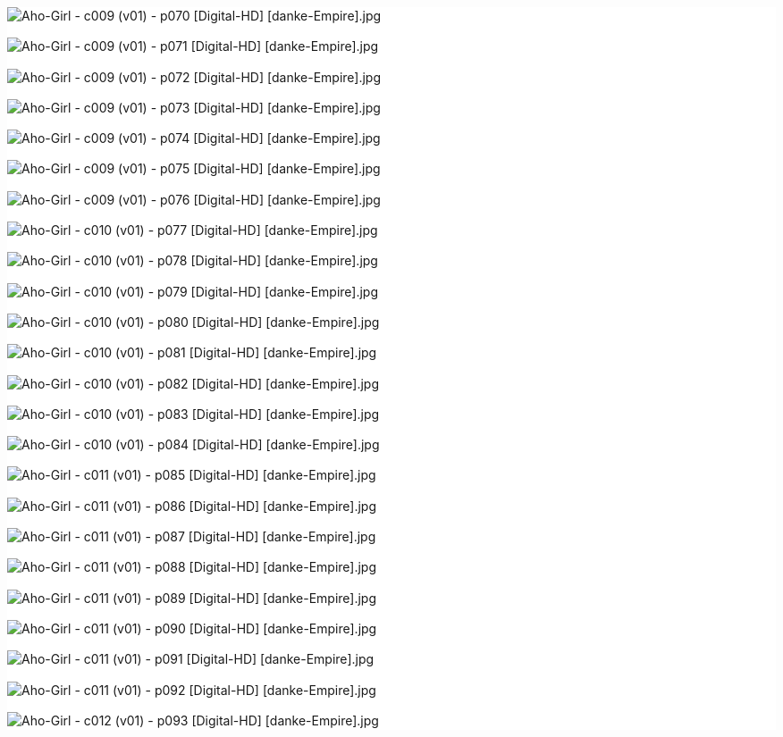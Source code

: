 ![Aho-Girl - c009 (v01) - p070 [Digital-HD] [danke-Empire].jpg](https://wx1.sinaimg.cn/large/6a9fdecagy1fp9deb3ix4j21kw2904qp.jpg)

![Aho-Girl - c009 (v01) - p071 [Digital-HD] [danke-Empire].jpg](https://wx1.sinaimg.cn/large/6a9fdecagy1fp9delfpssj21kw290b29.jpg)

![Aho-Girl - c009 (v01) - p072 [Digital-HD] [danke-Empire].jpg](https://wx1.sinaimg.cn/large/6a9fdecagy1fp9deuu2icj21kw290b29.jpg)

![Aho-Girl - c009 (v01) - p073 [Digital-HD] [danke-Empire].jpg](https://wx1.sinaimg.cn/large/6a9fdecagy1fp9df1stavj21kw2907wh.jpg)

![Aho-Girl - c009 (v01) - p074 [Digital-HD] [danke-Empire].jpg](https://wx1.sinaimg.cn/large/6a9fdecagy1fp9df9jtwcj21kw2907wh.jpg)

![Aho-Girl - c009 (v01) - p075 [Digital-HD] [danke-Empire].jpg](https://wx1.sinaimg.cn/large/6a9fdecagy1fp9dfdks86j21kw290wnm.jpg)

![Aho-Girl - c009 (v01) - p076 [Digital-HD] [danke-Empire].jpg](https://wx1.sinaimg.cn/large/6a9fdecagy1fp9dfgljmej21kw290mz8.jpg)

![Aho-Girl - c010 (v01) - p077 [Digital-HD] [danke-Empire].jpg](https://wx1.sinaimg.cn/large/6a9fdecagy1fp9dfq5vsmj21kw290e81.jpg)

![Aho-Girl - c010 (v01) - p078 [Digital-HD] [danke-Empire].jpg](https://wx1.sinaimg.cn/large/6a9fdecagy1fp9dfxuz6oj21kw2904qp.jpg)

![Aho-Girl - c010 (v01) - p079 [Digital-HD] [danke-Empire].jpg](https://wx1.sinaimg.cn/large/6a9fdecagy1fp9dg7kgrpj21kw2904qp.jpg)

![Aho-Girl - c010 (v01) - p080 [Digital-HD] [danke-Empire].jpg](https://wx1.sinaimg.cn/large/6a9fdecagy1fp9dgjdcvej21kw290b29.jpg)

![Aho-Girl - c010 (v01) - p081 [Digital-HD] [danke-Empire].jpg](https://wx1.sinaimg.cn/large/6a9fdecagy1fp9dgtlzp5j21kw2904qp.jpg)

![Aho-Girl - c010 (v01) - p082 [Digital-HD] [danke-Empire].jpg](https://wx1.sinaimg.cn/large/6a9fdecagy1fp9dh6paqnj21kw2904qp.jpg)

![Aho-Girl - c010 (v01) - p083 [Digital-HD] [danke-Empire].jpg](https://wx1.sinaimg.cn/large/6a9fdecagy1fp9dhbhcy2j21kw29047k.jpg)

![Aho-Girl - c010 (v01) - p084 [Digital-HD] [danke-Empire].jpg](https://wx1.sinaimg.cn/large/6a9fdecagy1fp9dhi167gj21kw2907bi.jpg)

![Aho-Girl - c011 (v01) - p085 [Digital-HD] [danke-Empire].jpg](https://wx1.sinaimg.cn/large/6a9fdecagy1fp9dhrnch8j21kw2907wh.jpg)

![Aho-Girl - c011 (v01) - p086 [Digital-HD] [danke-Empire].jpg](https://wx1.sinaimg.cn/large/6a9fdecagy1fp9di7am99j21kw2907wh.jpg)

![Aho-Girl - c011 (v01) - p087 [Digital-HD] [danke-Empire].jpg](https://wx1.sinaimg.cn/large/6a9fdecagy1fp9diiqyg6j21kw290b29.jpg)

![Aho-Girl - c011 (v01) - p088 [Digital-HD] [danke-Empire].jpg](https://wx1.sinaimg.cn/large/6a9fdecagy1fp9dit2v4sj21kw290e81.jpg)

![Aho-Girl - c011 (v01) - p089 [Digital-HD] [danke-Empire].jpg](https://wx1.sinaimg.cn/large/6a9fdecagy1fp9dj277mfj21kw290e81.jpg)

![Aho-Girl - c011 (v01) - p090 [Digital-HD] [danke-Empire].jpg](https://wx1.sinaimg.cn/large/6a9fdecagy1fp9djat420j21kw2904qp.jpg)

![Aho-Girl - c011 (v01) - p091 [Digital-HD] [danke-Empire].jpg](https://wx1.sinaimg.cn/large/6a9fdecagy1fp9djfcbozj21kw290drw.jpg)

![Aho-Girl - c011 (v01) - p092 [Digital-HD] [danke-Empire].jpg](https://wx1.sinaimg.cn/large/6a9fdecagy1fp9djim88aj21kw290mz9.jpg)

![Aho-Girl - c012 (v01) - p093 [Digital-HD] [danke-Empire].jpg](https://wx1.sinaimg.cn/large/6a9fdecagy1fp9djuj82bj21kw290hdt.jpg)
